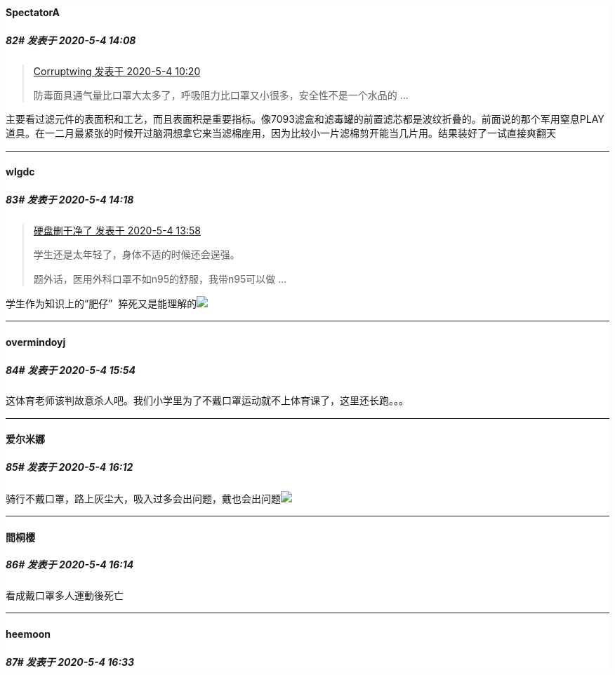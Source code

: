 ####  SpectatorA  
##### 82#       发表于 2020-5-4 14:08


<blockquote><a href="httphttps://bbs.saraba1st.com/2b/forum.php?mod=redirect&amp;goto=findpost&amp;pid=47296587&amp;ptid=1932218" target="_blank">Corruptwing 发表于 2020-5-4 10:20</a>

防毒面具通气量比口罩大太多了，呼吸阻力比口罩又小很多，安全性不是一个水品的 ...</blockquote>
主要看过滤元件的表面积和工艺，而且表面积是重要指标。像7093滤盒和滤毒罐的前置滤芯都是波纹折叠的。前面说的那个军用窒息PLAY道具。在一二月最紧张的时候开过脑洞想拿它来当滤棉座用，因为比较小一片滤棉剪开能当几片用。结果装好了一试直接爽翻天


-----

####  wlgdc  
##### 83#       发表于 2020-5-4 14:18


<blockquote><a href="httphttps://bbs.saraba1st.com/2b/forum.php?mod=redirect&amp;goto=findpost&amp;pid=47298526&amp;ptid=1932218" target="_blank">硬盘删干净了 发表于 2020-5-4 13:58</a>

学生还是太年轻了，身体不适的时候还会逞强。


题外话，医用外科口罩不如n95的舒服，我带n95可以做 ...</blockquote>
学生作为知识上的“肥仔”  猝死又是能理解的<img src="https://static.saraba1st.com/image/smiley/face2017/035.png" referrerpolicy="no-referrer">


-----

####  overmindoyj  
##### 84#       发表于 2020-5-4 15:54


这体育老师该判故意杀人吧。我们小学里为了不戴口罩运动就不上体育课了，这里还长跑。。。


-----

####  爱尔米娜  
##### 85#       发表于 2020-5-4 16:12


骑行不戴口罩，路上灰尘大，吸入过多会出问题，戴也会出问题<img src="https://static.saraba1st.com/image/smiley/face2017/001.png" referrerpolicy="no-referrer">


-----

####  間桐櫻  
##### 86#       发表于 2020-5-4 16:14


看成戴口罩多人運動後死亡


-----

####  heemoon  
##### 87#       发表于 2020-5-4 16:33
